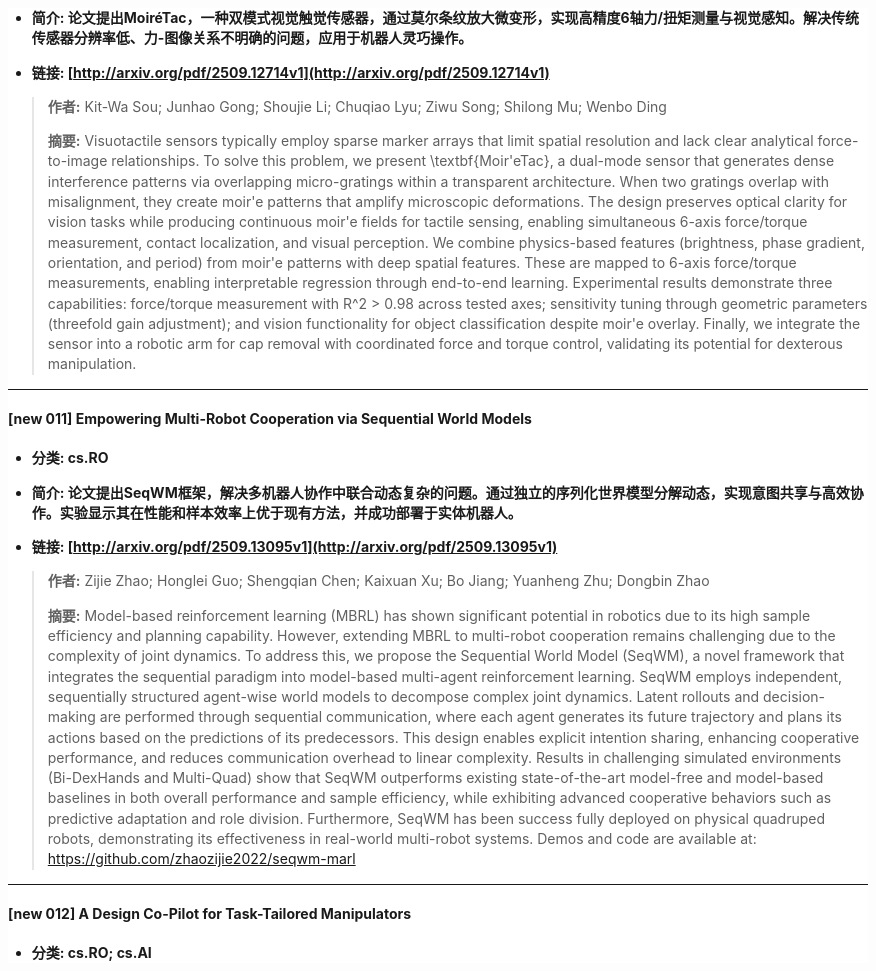 - **简介: 论文提出MoiréTac，一种双模式视觉触觉传感器，通过莫尔条纹放大微变形，实现高精度6轴力/扭矩测量与视觉感知。解决传统传感器分辨率低、力-图像关系不明确的问题，应用于机器人灵巧操作。**

- **链接: [http://arxiv.org/pdf/2509.12714v1](http://arxiv.org/pdf/2509.12714v1)**

> **作者:** Kit-Wa Sou; Junhao Gong; Shoujie Li; Chuqiao Lyu; Ziwu Song; Shilong Mu; Wenbo Ding
>
> **摘要:** Visuotactile sensors typically employ sparse marker arrays that limit spatial resolution and lack clear analytical force-to-image relationships. To solve this problem, we present \textbf{Moir\'eTac}, a dual-mode sensor that generates dense interference patterns via overlapping micro-gratings within a transparent architecture. When two gratings overlap with misalignment, they create moir\'e patterns that amplify microscopic deformations. The design preserves optical clarity for vision tasks while producing continuous moir\'e fields for tactile sensing, enabling simultaneous 6-axis force/torque measurement, contact localization, and visual perception. We combine physics-based features (brightness, phase gradient, orientation, and period) from moir\'e patterns with deep spatial features. These are mapped to 6-axis force/torque measurements, enabling interpretable regression through end-to-end learning. Experimental results demonstrate three capabilities: force/torque measurement with R^2 > 0.98 across tested axes; sensitivity tuning through geometric parameters (threefold gain adjustment); and vision functionality for object classification despite moir\'e overlay. Finally, we integrate the sensor into a robotic arm for cap removal with coordinated force and torque control, validating its potential for dexterous manipulation.
>
---
#### [new 011] Empowering Multi-Robot Cooperation via Sequential World Models
- **分类: cs.RO**

- **简介: 论文提出SeqWM框架，解决多机器人协作中联合动态复杂的问题。通过独立的序列化世界模型分解动态，实现意图共享与高效协作。实验显示其在性能和样本效率上优于现有方法，并成功部署于实体机器人。**

- **链接: [http://arxiv.org/pdf/2509.13095v1](http://arxiv.org/pdf/2509.13095v1)**

> **作者:** Zijie Zhao; Honglei Guo; Shengqian Chen; Kaixuan Xu; Bo Jiang; Yuanheng Zhu; Dongbin Zhao
>
> **摘要:** Model-based reinforcement learning (MBRL) has shown significant potential in robotics due to its high sample efficiency and planning capability. However, extending MBRL to multi-robot cooperation remains challenging due to the complexity of joint dynamics. To address this, we propose the Sequential World Model (SeqWM), a novel framework that integrates the sequential paradigm into model-based multi-agent reinforcement learning. SeqWM employs independent, sequentially structured agent-wise world models to decompose complex joint dynamics. Latent rollouts and decision-making are performed through sequential communication, where each agent generates its future trajectory and plans its actions based on the predictions of its predecessors. This design enables explicit intention sharing, enhancing cooperative performance, and reduces communication overhead to linear complexity. Results in challenging simulated environments (Bi-DexHands and Multi-Quad) show that SeqWM outperforms existing state-of-the-art model-free and model-based baselines in both overall performance and sample efficiency, while exhibiting advanced cooperative behaviors such as predictive adaptation and role division. Furthermore, SeqWM has been success fully deployed on physical quadruped robots, demonstrating its effectiveness in real-world multi-robot systems. Demos and code are available at: https://github.com/zhaozijie2022/seqwm-marl
>
---
#### [new 012] A Design Co-Pilot for Task-Tailored Manipulators
- **分类: cs.RO; cs.AI**
